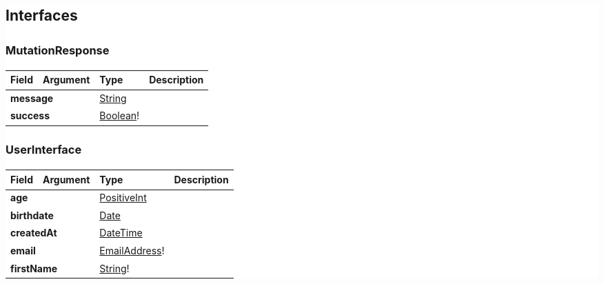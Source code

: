 
## Interfaces


### MutationResponse

<table>
<thead>
<tr>
<th align="left">Field</th>
<th align="right">Argument</th>
<th align="left">Type</th>
<th align="left">Description</th>
</tr>
</thead>
<tbody>
<tr>
<td colspan="2" valign="top"><strong>message</strong></td>
<td valign="top"><a href="#string">String</a></td>
<td></td>
</tr>
<tr>
<td colspan="2" valign="top"><strong>success</strong></td>
<td valign="top"><a href="#boolean">Boolean</a>!</td>
<td></td>
</tr>
</tbody>
</table>

### UserInterface

<table>
<thead>
<tr>
<th align="left">Field</th>
<th align="right">Argument</th>
<th align="left">Type</th>
<th align="left">Description</th>
</tr>
</thead>
<tbody>
<tr>
<td colspan="2" valign="top"><strong>age</strong></td>
<td valign="top"><a href="#positiveint">PositiveInt</a></td>
<td></td>
</tr>
<tr>
<td colspan="2" valign="top"><strong>birthdate</strong></td>
<td valign="top"><a href="#date">Date</a></td>
<td></td>
</tr>
<tr>
<td colspan="2" valign="top"><strong>createdAt</strong></td>
<td valign="top"><a href="#datetime">DateTime</a></td>
<td></td>
</tr>
<tr>
<td colspan="2" valign="top"><strong>email</strong></td>
<td valign="top"><a href="#emailaddress">EmailAddress</a>!</td>
<td></td>
</tr>
<tr>
<td colspan="2" valign="top"><strong>firstName</strong></td>
<td valign="top"><a href="#string">String</a>!</td>